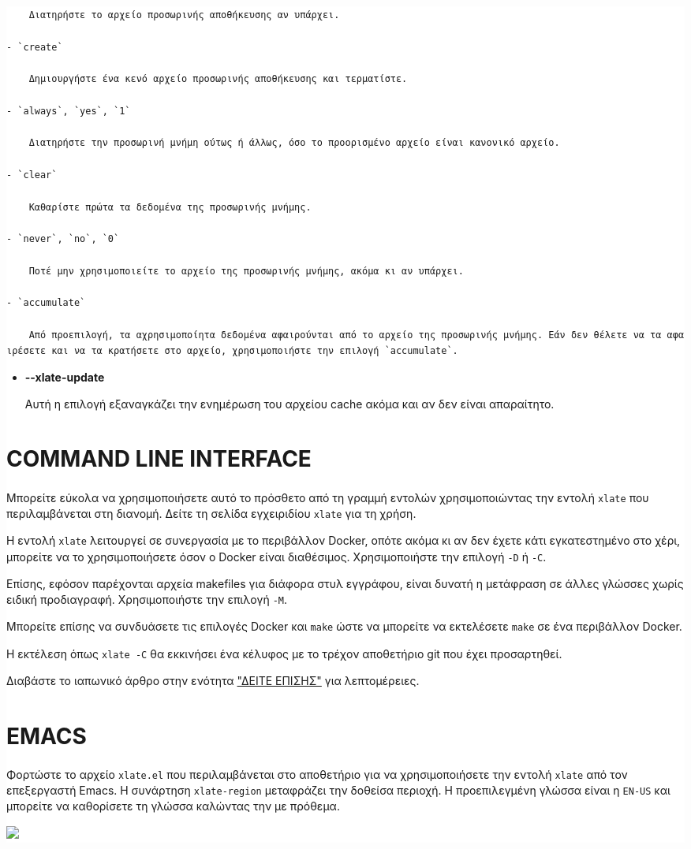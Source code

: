         Διατηρήστε το αρχείο προσωρινής αποθήκευσης αν υπάρχει.

    - `create`

        Δημιουργήστε ένα κενό αρχείο προσωρινής αποθήκευσης και τερματίστε.

    - `always`, `yes`, `1`

        Διατηρήστε την προσωρινή μνήμη ούτως ή άλλως, όσο το προορισμένο αρχείο είναι κανονικό αρχείο.

    - `clear`

        Καθαρίστε πρώτα τα δεδομένα της προσωρινής μνήμης.

    - `never`, `no`, `0`

        Ποτέ μην χρησιμοποιείτε το αρχείο της προσωρινής μνήμης, ακόμα κι αν υπάρχει.

    - `accumulate`

        Από προεπιλογή, τα αχρησιμοποίητα δεδομένα αφαιρούνται από το αρχείο της προσωρινής μνήμης. Εάν δεν θέλετε να τα αφαιρέσετε και να τα κρατήσετε στο αρχείο, χρησιμοποιήστε την επιλογή `accumulate`.
- **--xlate-update**

    Αυτή η επιλογή εξαναγκάζει την ενημέρωση του αρχείου cache ακόμα και αν δεν είναι απαραίτητο.

# COMMAND LINE INTERFACE

Μπορείτε εύκολα να χρησιμοποιήσετε αυτό το πρόσθετο από τη γραμμή εντολών χρησιμοποιώντας την εντολή `xlate` που περιλαμβάνεται στη διανομή. Δείτε τη σελίδα εγχειριδίου `xlate` για τη χρήση.

Η εντολή `xlate` λειτουργεί σε συνεργασία με το περιβάλλον Docker, οπότε ακόμα κι αν δεν έχετε κάτι εγκατεστημένο στο χέρι, μπορείτε να το χρησιμοποιήσετε όσον ο Docker είναι διαθέσιμος. Χρησιμοποιήστε την επιλογή `-D` ή `-C`.

Επίσης, εφόσον παρέχονται αρχεία makefiles για διάφορα στυλ εγγράφου, είναι δυνατή η μετάφραση σε άλλες γλώσσες χωρίς ειδική προδιαγραφή. Χρησιμοποιήστε την επιλογή `-M`.

Μπορείτε επίσης να συνδυάσετε τις επιλογές Docker και `make` ώστε να μπορείτε να εκτελέσετε `make` σε ένα περιβάλλον Docker.

Η εκτέλεση όπως `xlate -C` θα εκκινήσει ένα κέλυφος με το τρέχον αποθετήριο git που έχει προσαρτηθεί.

Διαβάστε το ιαπωνικό άρθρο στην ενότητα ["ΔΕΙΤΕ ΕΠΙΣΗΣ"](#δειτε-επισησ) για λεπτομέρειες.

# EMACS

Φορτώστε το αρχείο `xlate.el` που περιλαμβάνεται στο αποθετήριο για να χρησιμοποιήσετε την εντολή `xlate` από τον επεξεργαστή Emacs. Η συνάρτηση `xlate-region` μεταφράζει την δοθείσα περιοχή. Η προεπιλεγμένη γλώσσα είναι η `EN-US` και μπορείτε να καθορίσετε τη γλώσσα καλώντας την με πρόθεμα.

<div>
    <p>
    <img width="750" src="https://raw.githubusercontent.com/kaz-utashiro/App-Greple-xlate/main/images/emacs.png">
    </p>
</div>

